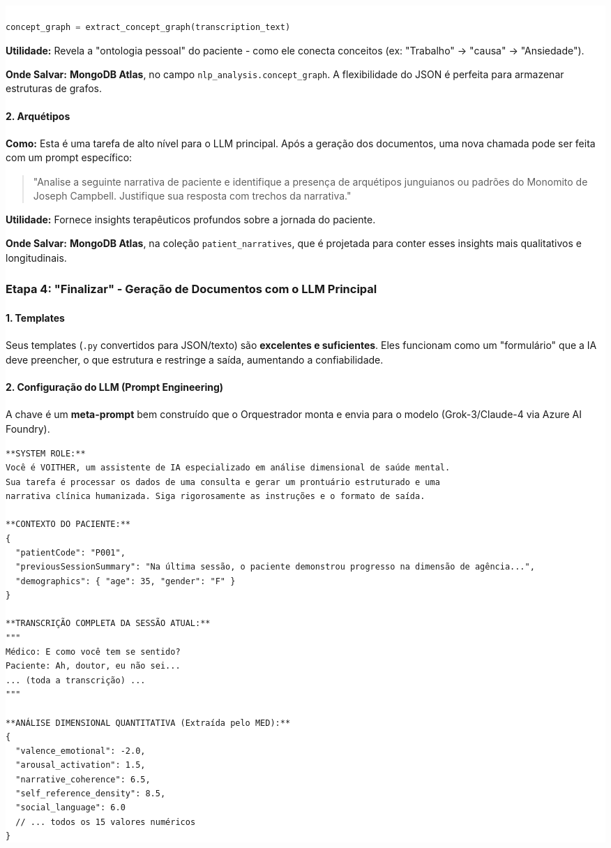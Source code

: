 ```python

concept_graph = extract_concept_graph(transcription_text)
```

**Utilidade:** Revela a "ontologia pessoal" do paciente - como ele conecta conceitos (ex: "Trabalho" → "causa" → "Ansiedade").

**Onde Salvar:** **MongoDB Atlas**, no campo `nlp_analysis.concept_graph`. A flexibilidade do JSON é perfeita para armazenar estruturas de grafos.

#### 2. Arquétipos

**Como:** Esta é uma tarefa de alto nível para o LLM principal. Após a geração dos documentos, uma nova chamada pode ser feita com um prompt específico:

> "Analise a seguinte narrativa de paciente e identifique a presença de arquétipos junguianos ou padrões do Monomito de Joseph Campbell. Justifique sua resposta com trechos da narrativa."

**Utilidade:** Fornece insights terapêuticos profundos sobre a jornada do paciente.

**Onde Salvar:** **MongoDB Atlas**, na coleção `patient_narratives`, que é projetada para conter esses insights mais qualitativos e longitudinais.

### Etapa 4: "Finalizar" - Geração de Documentos com o LLM Principal

#### 1. Templates
Seus templates (`.py` convertidos para JSON/texto) são **excelentes e suficientes**. Eles funcionam como um "formulário" que a IA deve preencher, o que estrutura e restringe a saída, aumentando a confiabilidade.

#### 2. Configuração do LLM (Prompt Engineering)
A chave é um **meta-prompt** bem construído que o Orquestrador monta e envia para o modelo (Grok-3/Claude-4 via Azure AI Foundry).

```prompt
**SYSTEM ROLE:**
Você é VOITHER, um assistente de IA especializado em análise dimensional de saúde mental. 
Sua tarefa é processar os dados de uma consulta e gerar um prontuário estruturado e uma 
narrativa clínica humanizada. Siga rigorosamente as instruções e o formato de saída.

**CONTEXTO DO PACIENTE:**
{
  "patientCode": "P001",
  "previousSessionSummary": "Na última sessão, o paciente demonstrou progresso na dimensão de agência...",
  "demographics": { "age": 35, "gender": "F" }
}

**TRANSCRIÇÃO COMPLETA DA SESSÃO ATUAL:**
"""
Médico: E como você tem se sentido? 
Paciente: Ah, doutor, eu não sei...
... (toda a transcrição) ...
"""

**ANÁLISE DIMENSIONAL QUANTITATIVA (Extraída pelo MED):**
{
  "valence_emotional": -2.0,
  "arousal_activation": 1.5,
  "narrative_coherence": 6.5,
  "self_reference_density": 8.5,
  "social_language": 6.0
  // ... todos os 15 valores numéricos
}

```